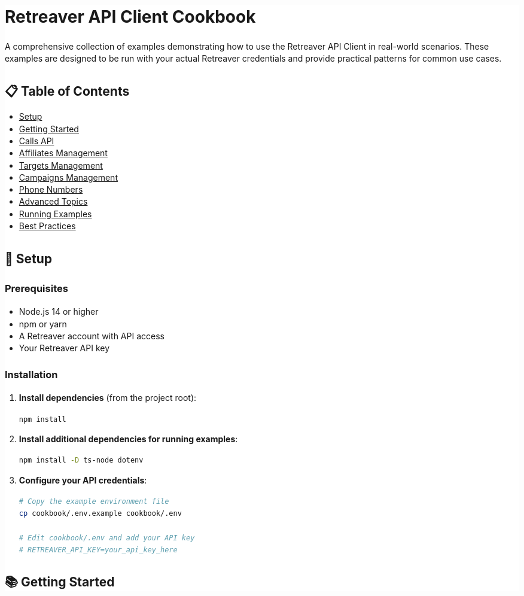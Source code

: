 # Retreaver API Client Cookbook

A comprehensive collection of examples demonstrating how to use the Retreaver API Client in real-world scenarios. These examples are designed to be run with your actual Retreaver credentials and provide practical patterns for common use cases.

## 📋 Table of Contents

- [Setup](#-setup)
- [Getting Started](#-getting-started)
- [Calls API](#-calls-api)
- [Affiliates Management](#-affiliates-management)
- [Targets Management](#-targets-management)
- [Campaigns Management](#-campaigns-management)
- [Phone Numbers](#-phone-numbers)
- [Advanced Topics](#-advanced-topics)
- [Running Examples](#-running-examples)
- [Best Practices](#-best-practices)

## 🚀 Setup

### Prerequisites

- Node.js 14 or higher
- npm or yarn
- A Retreaver account with API access
- Your Retreaver API key

### Installation

1. **Install dependencies** (from the project root):
   ```bash
   npm install
   ```

2. **Install additional dependencies for running examples**:
   ```bash
   npm install -D ts-node dotenv
   ```

3. **Configure your API credentials**:
   ```bash
   # Copy the example environment file
   cp cookbook/.env.example cookbook/.env

   # Edit cookbook/.env and add your API key
   # RETREAVER_API_KEY=your_api_key_here
   ```

## 📚 Getting Started
